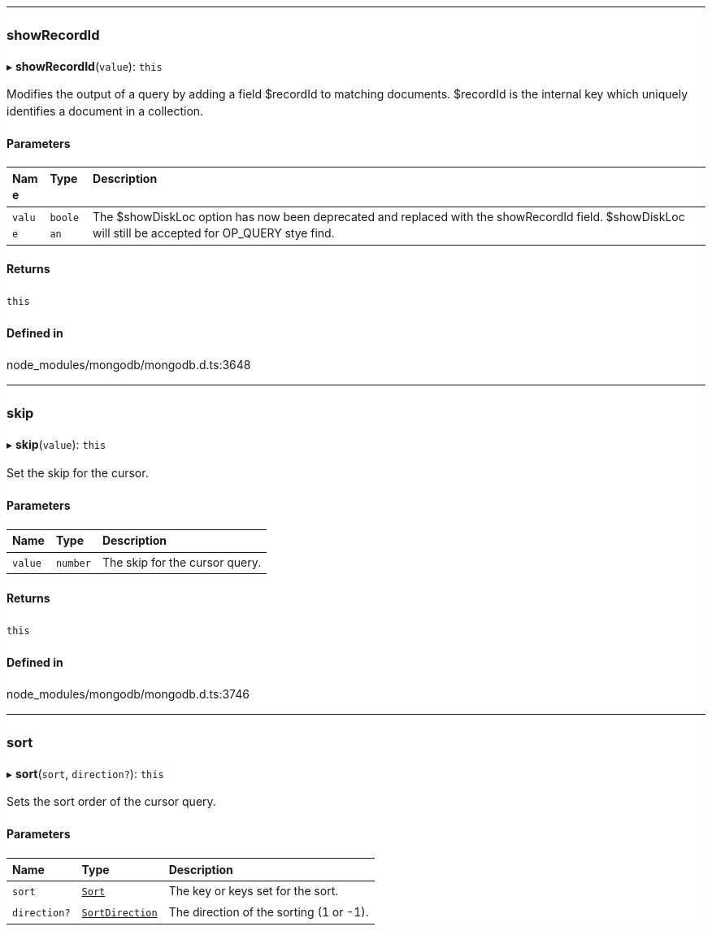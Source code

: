___

### showRecordId

▸ **showRecordId**(`value`): `this`

Modifies the output of a query by adding a field $recordId to matching documents. $recordId is the internal key which uniquely identifies a document in a collection.

#### Parameters

| Name | Type | Description |
| :------ | :------ | :------ |
| `value` | `boolean` | The $showDiskLoc option has now been deprecated and replaced with the showRecordId field. $showDiskLoc will still be accepted for OP_QUERY stye find. |

#### Returns

`this`

#### Defined in

node_modules/mongodb/mongodb.d.ts:3648

___

### skip

▸ **skip**(`value`): `this`

Set the skip for the cursor.

#### Parameters

| Name | Type | Description |
| :------ | :------ | :------ |
| `value` | `number` | The skip for the cursor query. |

#### Returns

`this`

#### Defined in

node_modules/mongodb/mongodb.d.ts:3746

___

### sort

▸ **sort**(`sort`, `direction?`): `this`

Sets the sort order of the cursor query.

#### Parameters

| Name | Type | Description |
| :------ | :------ | :------ |
| `sort` | [`Sort`](../modules/internal_._Z__mongo_baseOps_node_modules_mongodb_mongodb_.md#sort) | The key or keys set for the sort. |
| `direction?` | [`SortDirection`](../modules/internal_._Z__mongo_baseOps_node_modules_mongodb_mongodb_.md#sortdirection) | The direction of the sorting (1 or -1). |
